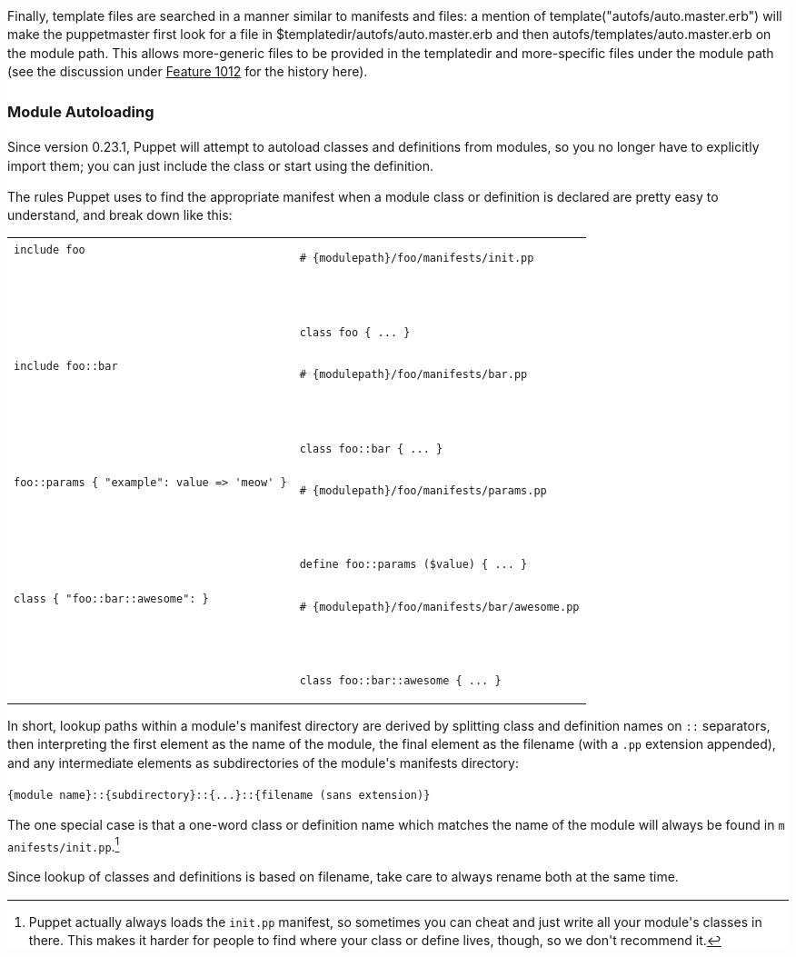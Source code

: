 Finally, template files are searched in a manner similar to
manifests and files: a mention of
template("autofs/auto.master.erb") will make the puppetmaster first
look for a file in $templatedir/autofs/auto.master.erb and then
autofs/templates/auto.master.erb on the module path. This allows
more-generic files to be provided in the templatedir and
more-specific files under the module path (see the discussion under
[Feature 1012](http://projects.puppetlabs.com/issues/1012) for
the history here).

### Module Autoloading

Since version 0.23.1, Puppet will attempt to autoload classes and
definitions from modules, so you no longer have to explicitly import them; you can
just include the class or start using the definition.

The rules Puppet uses to find the appropriate manifest when a module
class or definition is declared are pretty easy to
understand, and break down like this:

<table>
<tr>
<td><code>include foo</code></td>
        <td><code><p># {modulepath}/foo/manifests/init.pp</p>
                  <p>class foo { ... }</p></code></td>
</tr>
<tr>
<td><code>include foo::bar</code></td>
        <td><code><p># {modulepath}/foo/manifests/bar.pp</p>
                  <p>class foo::bar { ... }</p></code></td>
</tr>
<tr>
<td><code>foo::params { "example": value =&gt; 'meow' }</code></td>
        <td><code><p># {modulepath}/foo/manifests/params.pp</p>
                  <p>define foo::params ($value) { ... }</p></code></td>
</tr>
<tr>
<td><code>class { "foo::bar::awesome": }</code></td>
        <td><code><p># {modulepath}/foo/manifests/bar/awesome.pp</p>
                  <p>class foo::bar::awesome { ... }</p></code></td>
</tr>
</table>

In short, lookup paths within a module's manifest directory are derived by splitting class and definition names on `::` separators, then interpreting the first element as the name of the module, the final element as the filename (with a `.pp` extension appended), and any intermediate elements as subdirectories of the module's manifests directory:

    {module name}::{subdirectory}::{...}::{filename (sans extension)}

The one special case is that a one-word class or definition name which matches the name of the module will always be found in `manifests/init.pp`.[^init]

Since lookup of classes and definitions is based on filename, take care to
always rename both at the same time.


[^init]: Puppet actually always loads the `init.pp` manifest, so sometimes you can cheat and just write all your module's classes in there.  This makes it harder for people to find where your class or define lives, though, so we don't recommend it.